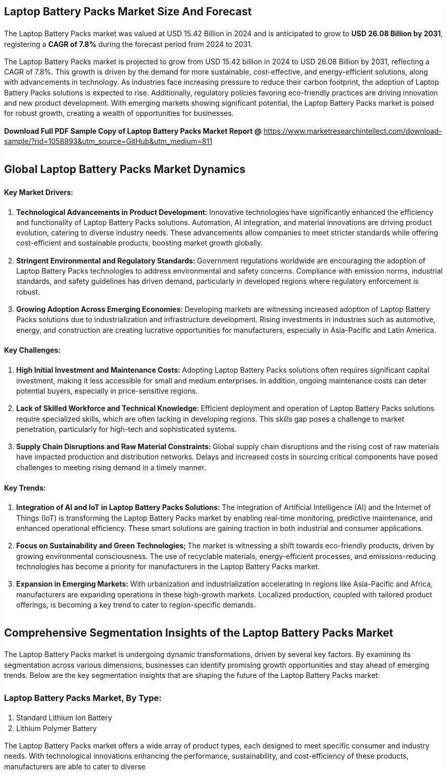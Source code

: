 <h2>Laptop Battery Packs Market Size And Forecast</h2><p>The Laptop Battery Packs market was valued at USD 15.42 Billion in 2024 and is anticipated to grow to <strong>USD 26.08 Billion by 2031</strong>, registering a <strong>CAGR of 7.8%</strong> during the forecast period from 2024 to 2031.</p><p>The Laptop Battery Packs market is projected to grow from USD 15.42 billion in 2024 to USD 26.08 Billion by 2031, reflecting a CAGR of 7.8%. This growth is driven by the demand for more sustainable, cost-effective, and energy-efficient solutions, along with advancements in technology. As industries face increasing pressure to reduce their carbon footprint, the adoption of Laptop Battery Packs solutions is expected to rise. Additionally, regulatory policies favoring eco-friendly practices are driving innovation and new product development. With emerging markets showing significant potential, the Laptop Battery Packs market is poised for robust growth, creating a wealth of opportunities for businesses.</p><p><strong>Download Full PDF Sample Copy of Laptop Battery Packs Market Report @</strong>&nbsp;<a href="https://www.marketresearchintellect.com/download-sample/?rid=1058893&amp;utm_source=GitHub&amp;utm_medium=811">https://www.marketresearchintellect.com/download-sample/?rid=1058893&amp;utm_source=GitHub&amp;utm_medium=811</a></p><h2>Global Laptop Battery Packs Market Dynamics</h2><h4><strong>Key Market Drivers:</strong></h4><ol><li><p><strong>Technological Advancements in Product Development:&nbsp;</strong>Innovative technologies have significantly enhanced the efficiency and functionality of Laptop Battery Packs solutions. Automation, AI integration, and material innovations are driving product evolution, catering to diverse industry needs. These advancements allow companies to meet stricter standards while offering cost-efficient and sustainable products, boosting market growth globally.</p></li><li><p><strong>Stringent Environmental and Regulatory Standards:&nbsp;</strong>Government regulations worldwide are encouraging the adoption of Laptop Battery Packs technologies to address environmental and safety concerns. Compliance with emission norms, industrial standards, and safety guidelines has driven demand, particularly in developed regions where regulatory enforcement is robust.</p></li><li><p><strong>Growing Adoption Across Emerging Economies:&nbsp;</strong>Developing markets are witnessing increased adoption of Laptop Battery Packs solutions due to industrialization and infrastructure development. Rising investments in industries such as automotive, energy, and construction are creating lucrative opportunities for manufacturers, especially in Asia-Pacific and Latin America.</p></li></ol><h4><strong>Key Challenges:</strong></h4><ol><li><p><strong>High Initial Investment and Maintenance Costs:&nbsp;</strong>Adopting Laptop Battery Packs solutions often requires significant capital investment, making it less accessible for small and medium enterprises. In addition, ongoing maintenance costs can deter potential buyers, especially in price-sensitive regions.</p></li><li><p><strong>Lack of Skilled Workforce and Technical Knowledge:&nbsp;</strong>Efficient deployment and operation of Laptop Battery Packs solutions require specialized skills, which are often lacking in developing regions. This skills gap poses a challenge to market penetration, particularly for high-tech and sophisticated systems.</p></li><li><p><strong>Supply Chain Disruptions and Raw Material Constraints:&nbsp;</strong>Global supply chain disruptions and the rising cost of raw materials have impacted production and distribution networks. Delays and increased costs in sourcing critical components have posed challenges to meeting rising demand in a timely manner.</p></li></ol><h4><strong>Key Trends:</strong></h4><ol><li><p><strong>Integration of AI and IoT in Laptop Battery Packs Solutions:&nbsp;</strong>The integration of Artificial Intelligence (AI) and the Internet of Things (IoT) is transforming the Laptop Battery Packs market by enabling real-time monitoring, predictive maintenance, and enhanced operational efficiency. These smart solutions are gaining traction in both industrial and consumer applications.</p></li><li><p><strong>Focus on Sustainability and Green Technologies;&nbsp;</strong>The market is witnessing a shift towards eco-friendly products, driven by growing environmental consciousness. The use of recyclable materials, energy-efficient processes, and emissions-reducing technologies has become a priority for manufacturers in the Laptop Battery Packs market.</p></li><li><p><strong>Expansion in Emerging Markets:&nbsp;</strong>With urbanization and industrialization accelerating in regions like Asia-Pacific and Africa, manufacturers are expanding operations in these high-growth markets. Localized production, coupled with tailored product offerings, is becoming a key trend to cater to region-specific demands.</p></li></ol><div class="article-main__content" data-test-id="publishing-text-block"><h2>Comprehensive Segmentation Insights of the Laptop Battery Packs Market</h2><p>The Laptop Battery Packs market is undergoing dynamic transformations, driven by several key factors. By examining its segmentation across various dimensions, businesses can identify promising growth opportunities and stay ahead of emerging trends. Below are the key segmentation insights that are shaping the future of the Laptop Battery Packs market:</p><h3><strong>Laptop Battery Packs Market, By Type:<br /></strong></h3><ol><li>Standard Lithium Ion Battery<li> Lithium Polymer Battery</li></ol><p>The Laptop Battery Packs market offers a wide array of product types, each designed to meet specific consumer and industry needs. With technological innovations enhancing the performance, sustainability, and cost-efficiency of these products, manufacturers are able to cater to diverse